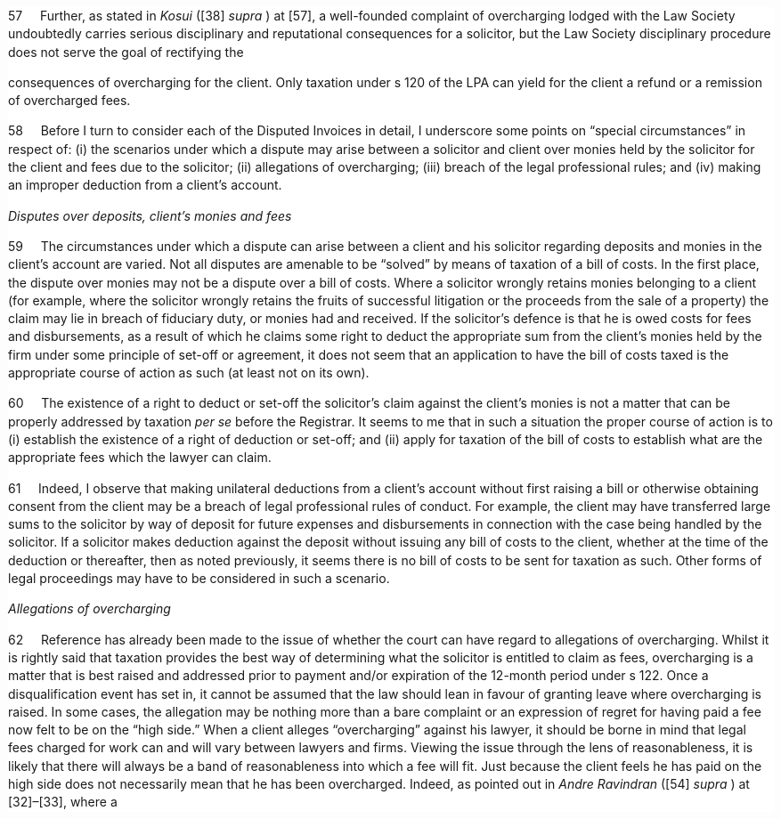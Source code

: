 57     Further, as stated in _Kosui_ ([38] _supra_ ) at [57], a well-founded complaint of overcharging lodged with the Law Society undoubtedly carries serious disciplinary and reputational consequences for a solicitor, but the Law Society disciplinary procedure does not serve the goal of rectifying the 


consequences of overcharging for the client. Only taxation under s 120 of the LPA can yield for the client a refund or a remission of overcharged fees. 

58     Before I turn to consider each of the Disputed Invoices in detail, I underscore some points on “special circumstances” in respect of: (i) the scenarios under which a dispute may arise between a solicitor and client over monies held by the solicitor for the client and fees due to the solicitor; (ii) allegations of overcharging; (iii) breach of the legal professional rules; and (iv) making an improper deduction from a client’s account. 

_Disputes over deposits, client’s monies and fees_ 

59     The circumstances under which a dispute can arise between a client and his solicitor regarding deposits and monies in the client’s account are varied. Not all disputes are amenable to be “solved” by means of taxation of a bill of costs. In the first place, the dispute over monies may not be a dispute over a bill of costs. Where a solicitor wrongly retains monies belonging to a client (for example, where the solicitor wrongly retains the fruits of successful litigation or the proceeds from the sale of a property) the claim may lie in breach of fiduciary duty, or monies had and received. If the solicitor’s defence is that he is owed costs for fees and disbursements, as a result of which he claims some right to deduct the appropriate sum from the client’s monies held by the firm under some principle of set-off or agreement, it does not seem that an application to have the bill of costs taxed is the appropriate course of action as such (at least not on its own). 

60     The existence of a right to deduct or set-off the solicitor’s claim against the client’s monies is not a matter that can be properly addressed by taxation _per se_ before the Registrar. It seems to me that in such a situation the proper course of action is to (i) establish the existence of a right of deduction or set-off; and (ii) apply for taxation of the bill of costs to establish what are the appropriate fees which the lawyer can claim. 

61     Indeed, I observe that making unilateral deductions from a client’s account without first raising a bill or otherwise obtaining consent from the client may be a breach of legal professional rules of conduct. For example, the client may have transferred large sums to the solicitor by way of deposit for future expenses and disbursements in connection with the case being handled by the solicitor. If a solicitor makes deduction against the deposit without issuing any bill of costs to the client, whether at the time of the deduction or thereafter, then as noted previously, it seems there is no bill of costs to be sent for taxation as such. Other forms of legal proceedings may have to be considered in such a scenario. 

_Allegations of overcharging_ 

62     Reference has already been made to the issue of whether the court can have regard to allegations of overcharging. Whilst it is rightly said that taxation provides the best way of determining what the solicitor is entitled to claim as fees, overcharging is a matter that is best raised and addressed prior to payment and/or expiration of the 12-month period under s 122. Once a disqualification event has set in, it cannot be assumed that the law should lean in favour of granting leave where overcharging is raised. In some cases, the allegation may be nothing more than a bare complaint or an expression of regret for having paid a fee now felt to be on the “high side.” When a client alleges “overcharging” against his lawyer, it should be borne in mind that legal fees charged for work can and will vary between lawyers and firms. Viewing the issue through the lens of reasonableness, it is likely that there will always be a band of reasonableness into which a fee will fit. Just because the client feels he has paid on the high side does not necessarily mean that he has been overcharged. Indeed, as pointed out in _Andre Ravindran_ ([54] _supra_ ) at [32]–[33], where a 
